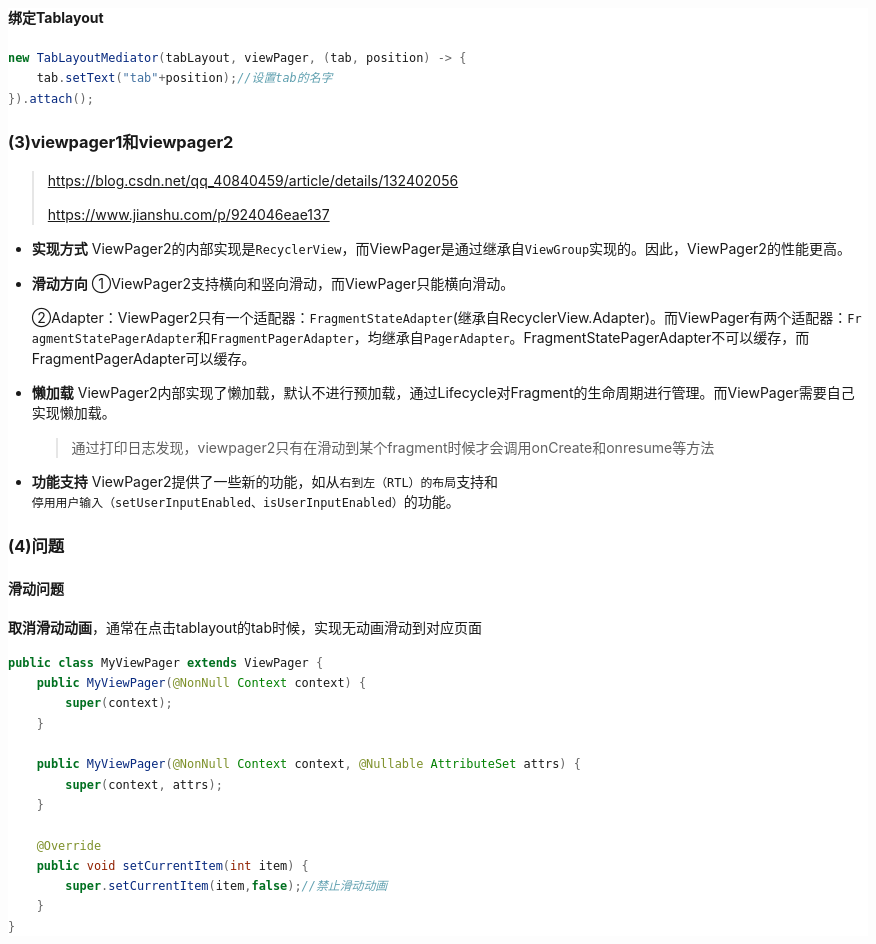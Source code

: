 

#### **绑定Tablayout**

```java
new TabLayoutMediator(tabLayout, viewPager, (tab, position) -> {
    tab.setText("tab"+position);//设置tab的名字
}).attach();
```





### (3)viewpager1和viewpager2

> https://blog.csdn.net/qq_40840459/article/details/132402056
>
> https://www.jianshu.com/p/924046eae137

- **实现方式**
  ViewPager2的内部实现是`RecyclerView`，而ViewPager是通过继承自`ViewGroup`实现的。因此，ViewPager2的性能更高。

- **滑动方向**
  ①ViewPager2支持横向和竖向滑动，而ViewPager只能横向滑动。

  ②Adapter：ViewPager2只有一个适配器：`FragmentStateAdapter`(继承自RecyclerView.Adapter)。而ViewPager有两个适配器：`FragmentStatePagerAdapter`和`FragmentPagerAdapter`，均继承自`PagerAdapter`。FragmentStatePagerAdapter不可以缓存，而FragmentPagerAdapter可以缓存。

- **懒加载**
  ViewPager2内部实现了懒加载，默认不进行预加载，通过Lifecycle对Fragment的生命周期进行管理。而ViewPager需要自己实现懒加载。

  > 通过打印日志发现，viewpager2只有在滑动到某个fragment时候才会调用onCreate和onresume等方法

- **功能支持**
  ViewPager2提供了一些新的功能，如从`右到左（RTL）的布局`支持和`停用用户输入（setUserInputEnabled、isUserInputEnabled）`的功能。




### (4)问题

#### **滑动问题**

**取消滑动动画**，通常在点击tablayout的tab时候，实现无动画滑动到对应页面

```java
public class MyViewPager extends ViewPager {
    public MyViewPager(@NonNull Context context) {
        super(context);
    }

    public MyViewPager(@NonNull Context context, @Nullable AttributeSet attrs) {
        super(context, attrs);
    }

    @Override
    public void setCurrentItem(int item) {
        super.setCurrentItem(item,false);//禁止滑动动画
    }
}
```
